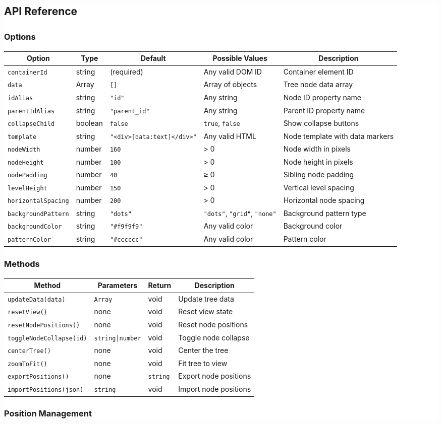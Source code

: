 ## API Reference

### Options

| Option | Type | Default | Possible Values | Description |
|--------|------|---------|----------------|-------------|
| `containerId` | string | (required) | Any valid DOM ID | Container element ID |
| `data` | Array | `[]` | Array of objects | Tree node data array |
| `idAlias` | string | `"id"` | Any string | Node ID property name |
| `parentIdAlias` | string | `"parent_id"` | Any string | Parent ID property name |
| `collapseChild` | boolean | `false` | `true`, `false` | Show collapse buttons |
| `template` | string | `"<div>[data:text]</div>"` | Any valid HTML | Node template with data markers |
| `nodeWidth` | number | `160` | > 0 | Node width in pixels |
| `nodeHeight` | number | `100` | > 0 | Node height in pixels |
| `nodePadding` | number | `40` | ≥ 0 | Sibling node padding |
| `levelHeight` | number | `150` | > 0 | Vertical level spacing |
| `horizontalSpacing` | number | `200` | > 0 | Horizontal node spacing |
| `backgroundPattern` | string | `"dots"` | `"dots"`, `"grid"`, `"none"` | Background pattern type |
| `backgroundColor` | string | `"#f9f9f9"` | Any valid color | Background color |
| `patternColor` | string | `"#cccccc"` | Any valid color | Pattern color |

### Methods

| Method | Parameters | Return | Description |
|--------|------------|--------|-------------|
| `updateData(data)` | `Array` | void | Update tree data |
| `resetView()` | none | void | Reset view state |
| `resetNodePositions()` | none | void | Reset node positions |
| `toggleNodeCollapse(id)` | `string\|number` | void | Toggle node collapse |
| `centerTree()` | none | void | Center the tree |
| `zoomToFit()` | none | void | Fit tree to view |
| `exportPositions()` | none | `string` | Export node positions |
| `importPositions(json)` | `string` | void | Import node positions |

### Position Management
